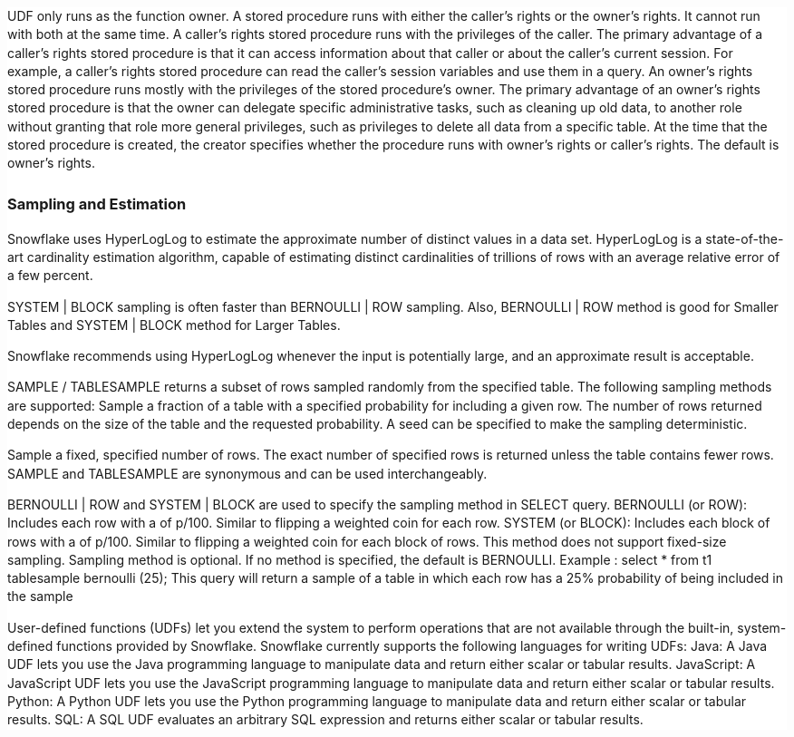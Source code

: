 UDF only runs as the function owner. A stored procedure runs with either the
caller’s rights or the owner’s rights. It cannot run with both at the same
time. A caller’s rights stored procedure runs with the privileges of the
caller. The primary advantage of a caller’s rights stored procedure is that it
can access information about that caller or about the caller’s current session.
For example, a caller’s rights stored procedure can read the caller’s session
variables and use them in a query. An owner’s rights stored procedure runs
mostly with the privileges of the stored procedure’s owner. The primary
advantage of an owner’s rights stored procedure is that the owner can delegate
specific administrative tasks, such as cleaning up old data, to another role
without granting that role more general privileges, such as privileges to
delete all data from a specific table. At the time that the stored procedure is
created, the creator specifies whether the procedure runs with owner’s rights
or caller’s rights. The default is owner’s rights.

### Sampling and Estimation
Snowflake uses HyperLogLog to estimate the approximate number of distinct 
values in a data set. HyperLogLog is a state-of-the-art cardinality estimation 
algorithm, capable of estimating distinct cardinalities of trillions of rows 
with an average relative error of a few percent.

SYSTEM | BLOCK sampling is often faster than BERNOULLI | ROW sampling. Also, 
BERNOULLI | ROW method is good for Smaller Tables and SYSTEM | BLOCK method for 
Larger Tables.

Snowflake recommends using HyperLogLog whenever the input is potentially
large, and an approximate result is acceptable.

SAMPLE / TABLESAMPLE returns a subset of rows sampled randomly from the 
specified table. The following sampling methods are supported: Sample a 
fraction of a table with a specified probability for including a given row. The 
number of rows returned depends on the size of the table and the requested 
probability. A seed can be specified to make the sampling deterministic. 

Sample a fixed, specified number of rows. The exact number of specified rows is 
returned unless the table contains fewer rows. SAMPLE and TABLESAMPLE are 
synonymous and can be used interchangeably.

BERNOULLI | ROW and SYSTEM | BLOCK are used to specify the sampling method in
SELECT query. BERNOULLI (or ROW): Includes each row with a <probability> of
p/100. Similar to flipping a weighted coin for each row. SYSTEM (or BLOCK):
Includes each block of rows with a <probability> of p/100. Similar to flipping
a weighted coin for each block of rows. This method does not support fixed-size
sampling. Sampling method is optional. If no method is specified, the default
is BERNOULLI. Example : select * from t1 tablesample bernoulli (25); This query
will return a sample of a table in which each row has a 25% probability of
being included in the sample

User-defined functions (UDFs) let you extend the system to perform operations
that are not available through the built-in, system-defined functions provided
by Snowflake. Snowflake currently supports the following languages for writing
UDFs: Java: A Java UDF lets you use the Java programming language to manipulate
data and return either scalar or tabular results. JavaScript: A JavaScript UDF
lets you use the JavaScript programming language to manipulate data and return
either scalar or tabular results. Python: A Python UDF lets you use the Python
programming language to manipulate data and return either scalar or tabular
results. SQL: A SQL UDF evaluates an arbitrary SQL expression and returns
either scalar or tabular results.
